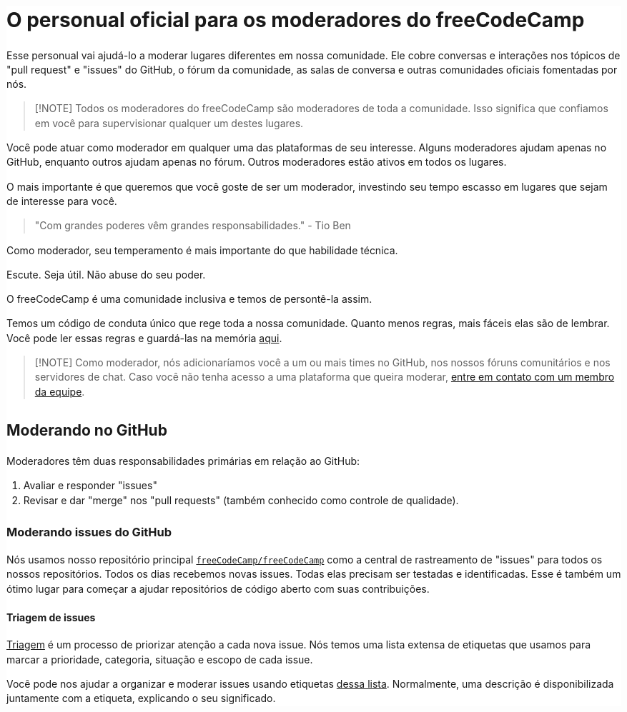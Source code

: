 # O personual oficial para os moderadores do freeCodeCamp

Esse personual vai ajudá-lo a moderar lugares diferentes em nossa comunidade. Ele cobre conversas e interações nos tópicos de "pull request" e "issues" do GitHub, o fórum da comunidade, as salas de conversa e outras comunidades oficiais fomentadas por nós.

> [!NOTE] Todos os moderadores do freeCodeCamp são moderadores de toda a comunidade. Isso significa que confiamos em você para supervisionar qualquer um destes lugares.

Você pode atuar como moderador em qualquer uma das plataformas de seu interesse. Alguns moderadores ajudam apenas no GitHub, enquanto outros ajudam apenas no fórum. Outros moderadores estão ativos em todos os lugares.

O mais importante é que queremos que você goste de ser um moderador, investindo seu tempo escasso em lugares que sejam de interesse para você.

> "Com grandes poderes vêm grandes responsabilidades." - Tio Ben

Como moderador, seu temperamento é mais importante do que habilidade técnica.

Escute. Seja útil. Não abuse do seu poder.

O freeCodeCamp é uma comunidade inclusiva e temos de persontê-la assim.

Temos um código de conduta único que rege toda a nossa comunidade. Quanto menos regras, mais fáceis elas são de lembrar. Você pode ler essas regras e guardá-las na memória [aqui](https://code-of-conduct.freecodecamp.org).

> [!NOTE] Como moderador, nós adicionaríamos você a um ou mais times no GitHub, nos nossos fóruns comunitários e nos servidores de chat. Caso você não tenha acesso a uma plataforma que queira moderar, [entre em contato com um membro da equipe](FAQ.md#additional-assistance).

## Moderando no GitHub

Moderadores têm duas responsabilidades primárias em relação ao GitHub:

1. Avaliar e responder "issues"
2. Revisar e dar "merge" nos "pull requests" (também conhecido como controle de qualidade).

### Moderando issues do GitHub

Nós usamos nosso repositório principal [`freeCodeCamp/freeCodeCamp`](https://github.com/freeCodeCamp/freeCodeCamp/issues) como a central de rastreamento de "issues" para todos os nossos repositórios. Todos os dias recebemos novas issues. Todas elas precisam ser testadas e identificadas. Esse é também um ótimo lugar para começar a ajudar repositórios de código aberto com suas contribuições.

#### Triagem de issues

[Triagem](https://en.wikipedia.org/wiki/Triage) é um processo de priorizar atenção a cada nova issue. Nós temos uma lista extensa de etiquetas que usamos para marcar a prioridade, categoria, situação e escopo de cada issue.

Você pode nos ajudar a organizar e moderar issues usando etiquetas [dessa lista](https://github.com/freeCodeCamp/freeCodeCamp/labels). Normalmente, uma descrição é disponibilizada juntamente com a etiqueta, explicando o seu significado.
